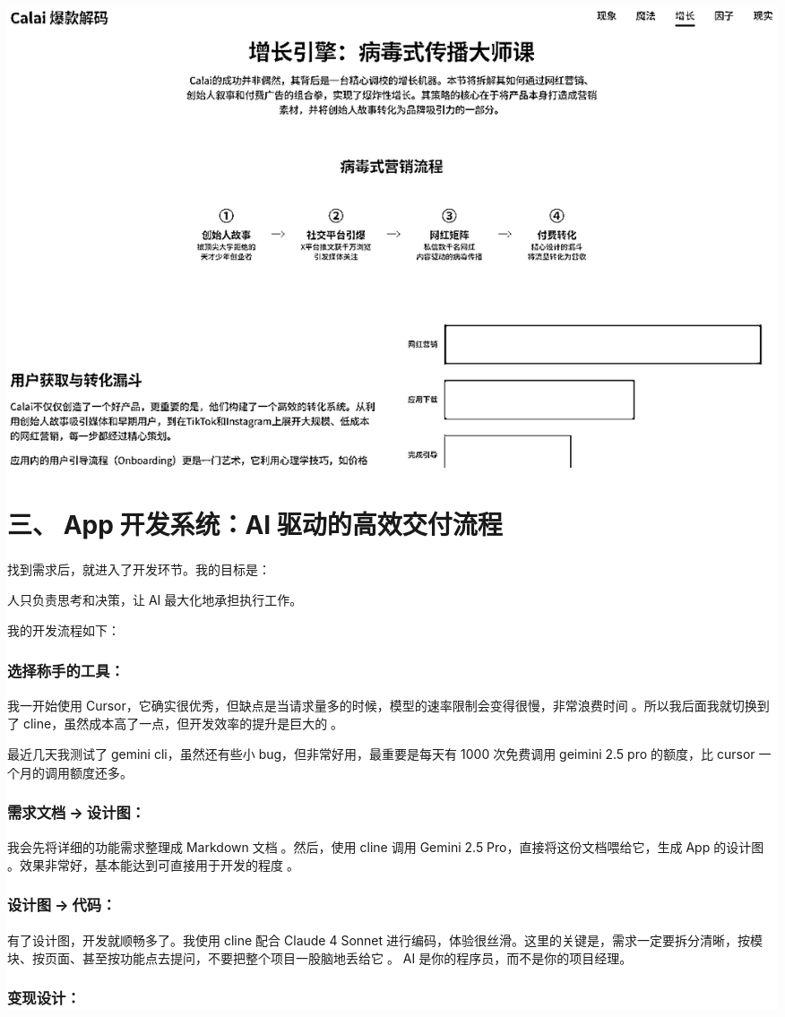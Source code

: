 ![](img/f49e61211fb98cdb5f8ea9879ce5cb4c.png)

# 三、 App 开发系统：AI 驱动的高效交付流程

找到需求后，就进入了开发环节。我的目标是：

人只负责思考和决策，让 AI 最大化地承担执行工作。

我的开发流程如下：

### 选择称手的工具：

我一开始使用 Cursor，它确实很优秀，但缺点是当请求量多的时候，模型的速率限制会变得很慢，非常浪费时间 。所以我后面我就切换到了 cline，虽然成本高了一点，但开发效率的提升是巨大的 。

最近几天我测试了 gemini cli，虽然还有些小 bug，但非常好用，最重要是每天有 1000 次免费调用 geimini 2.5 pro 的额度，比 cursor 一个月的调用额度还多。

### 需求文档 -> 设计图：

我会先将详细的功能需求整理成 Markdown 文档 。然后，使用 cline 调用 Gemini 2.5 Pro，直接将这份文档喂给它，生成 App 的设计图 。效果非常好，基本能达到可直接用于开发的程度 。

### 设计图 -> 代码：

有了设计图，开发就顺畅多了。我使用 cline 配合 Claude 4 Sonnet 进行编码，体验很丝滑。这里的关键是，需求一定要拆分清晰，按模块、按页面、甚至按功能点去提问，不要把整个项目一股脑地丢给它 。 AI 是你的程序员，而不是你的项目经理。

### 变现设计：
